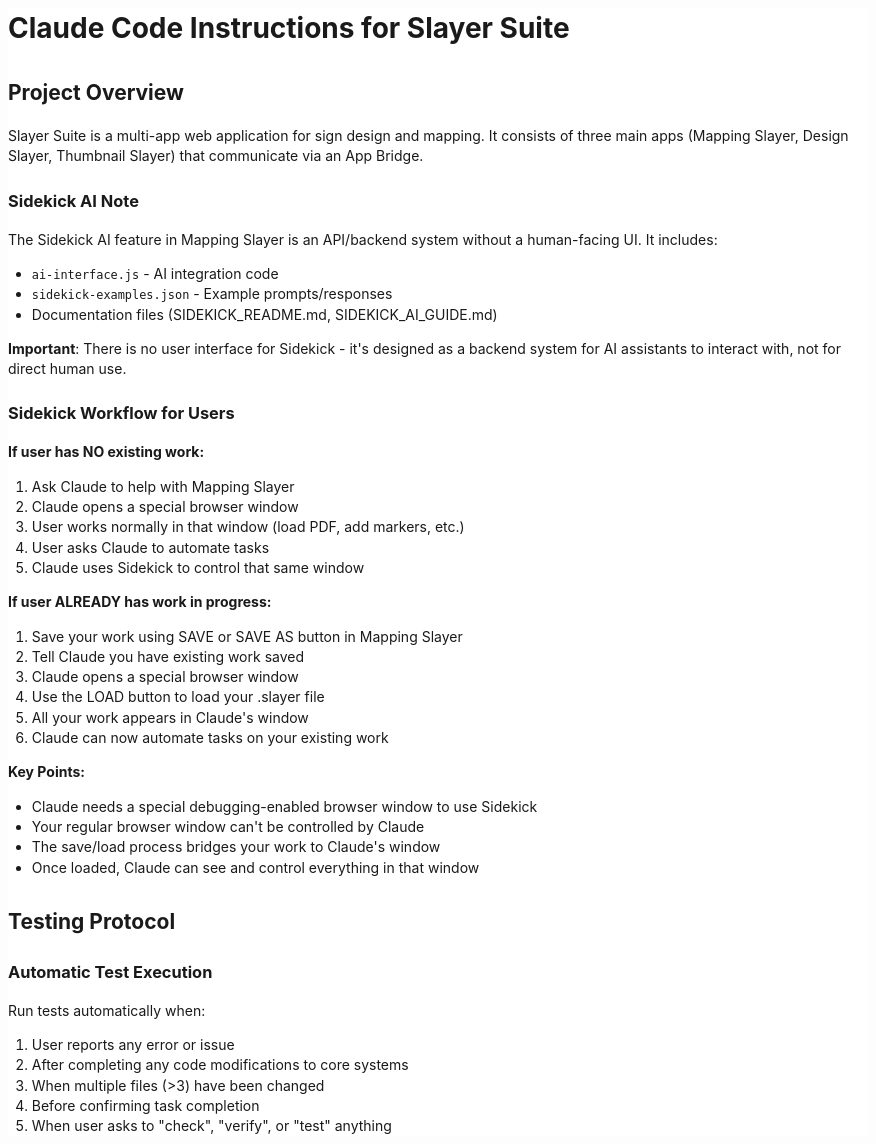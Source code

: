 # Claude Code Instructions for Slayer Suite

## Project Overview

Slayer Suite is a multi-app web application for sign design and mapping. It consists of three main apps (Mapping Slayer, Design Slayer, Thumbnail Slayer) that communicate via an App Bridge.

### Sidekick AI Note

The Sidekick AI feature in Mapping Slayer is an API/backend system without a human-facing UI. It includes:

- `ai-interface.js` - AI integration code
- `sidekick-examples.json` - Example prompts/responses
- Documentation files (SIDEKICK_README.md, SIDEKICK_AI_GUIDE.md)

**Important**: There is no user interface for Sidekick - it's designed as a backend system for AI assistants to interact with, not for direct human use.

### Sidekick Workflow for Users

**If user has NO existing work:**

1. Ask Claude to help with Mapping Slayer
2. Claude opens a special browser window
3. User works normally in that window (load PDF, add markers, etc.)
4. User asks Claude to automate tasks
5. Claude uses Sidekick to control that same window

**If user ALREADY has work in progress:**

1. Save your work using SAVE or SAVE AS button in Mapping Slayer
2. Tell Claude you have existing work saved
3. Claude opens a special browser window
4. Use the LOAD button to load your .slayer file
5. All your work appears in Claude's window
6. Claude can now automate tasks on your existing work

**Key Points:**

- Claude needs a special debugging-enabled browser window to use Sidekick
- Your regular browser window can't be controlled by Claude
- The save/load process bridges your work to Claude's window
- Once loaded, Claude can see and control everything in that window

## Testing Protocol

### Automatic Test Execution

Run tests automatically when:

1. User reports any error or issue
2. After completing any code modifications to core systems
3. When multiple files (>3) have been changed
4. Before confirming task completion
5. When user asks to "check", "verify", or "test" anything
